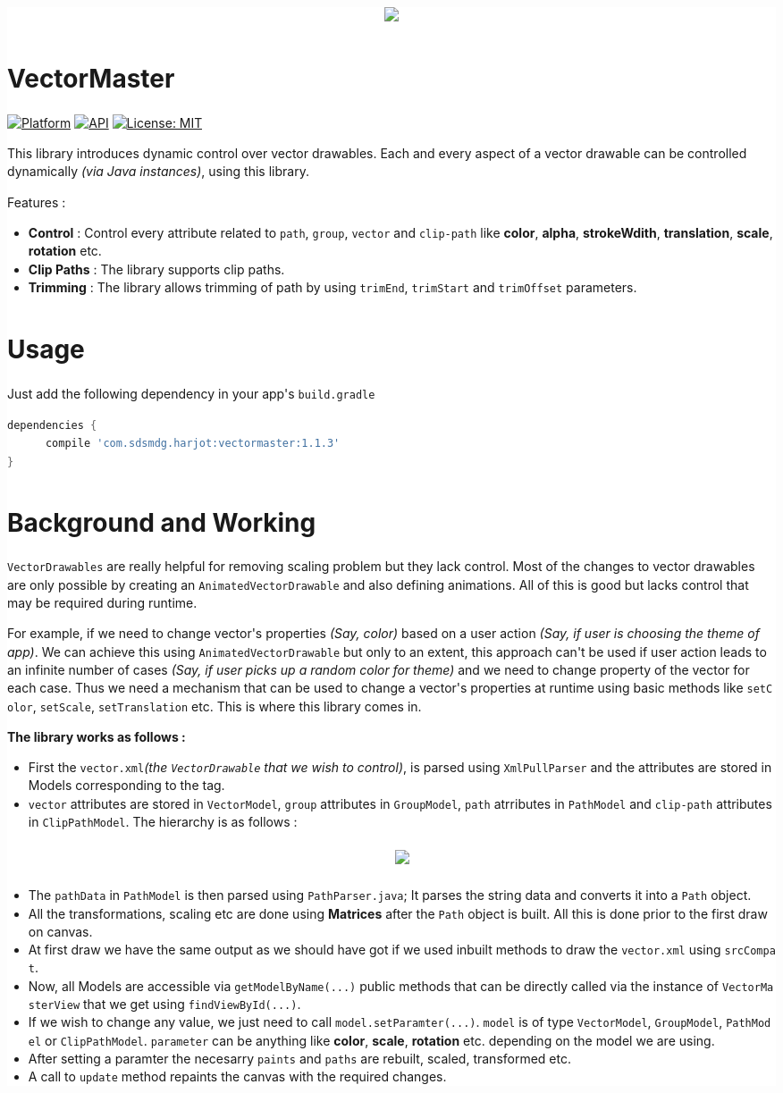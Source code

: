 <div align="center"><img src="/screens/cover_2.gif" width="600"/></div>

# VectorMaster
[![Platform](https://img.shields.io/badge/platform-Android-yellow.svg)](https://www.android.com)
[![API](https://img.shields.io/badge/API-16%2B-brightgreen.svg?style=flat)](https://android-arsenal.com/api?level=16)
[![License: MIT](https://img.shields.io/badge/License-MIT-yellow.svg)](https://opensource.org/licenses/MIT)

This library introduces dynamic control over vector drawables. Each and every aspect of a vector drawable can be controlled dynamically *(via Java instances)*, using this library. 

Features :

- <b>Control</b> : Control every attribute related to `path`, `group`, `vector` and `clip-path` like **color**, **alpha**, **strokeWdith**, **translation**, **scale**, **rotation** etc.  
- <b>Clip Paths</b> : The library supports clip paths.
- <b>Trimming</b> : The library allows trimming of path by using `trimEnd`, `trimStart` and `trimOffset` parameters.

# Usage
Just add the following dependency in your app's `build.gradle`
```groovy
dependencies {
      compile 'com.sdsmdg.harjot:vectormaster:1.1.3'
}
```

# Background and Working
`VectorDrawables` are really helpful for removing scaling problem but they lack control. Most of the changes to vector drawables are only possible by creating an `AnimatedVectorDrawable` and also defining animations. All of this is good but lacks control that may be required during runtime. 

For example, if we need to change vector's properties *(Say, color)* based on a user action *(Say, if user is choosing the theme of app)*. We can achieve this using `AnimatedVectorDrawable` but only to an extent, this approach can't be used if user action leads to an infinite number of cases *(Say, if user picks up a random color for theme)* and we need to change property of the vector for each case. Thus we need a mechanism that can be used to change a vector's properties at runtime using basic methods like `setColor`, `setScale`, `setTranslation` etc. This is where this library comes in.

**The library works as follows :**
- First the `vector.xml`*(the `VectorDrawable` that we wish to control)*, is parsed using `XmlPullParser` and the attributes are stored in Models corresponding to the tag.
- `vector` attributes are stored in `VectorModel`, `group` attributes in `GroupModel`, `path` atrributes in `PathModel` and `clip-path` attributes in `ClipPathModel`. The hierarchy is as follows :<br><br><div align="center"><img src="/screens/Hierarchy.png" width="600"/></div><br>
- The `pathData` in `PathModel` is then parsed using `PathParser.java`; It parses the string data and converts it into a `Path` object.
- All the transformations, scaling etc are done using **Matrices** after the `Path` object is built. All this is done prior to the first draw on canvas.
- At first draw we have the same output as we should have got if we used inbuilt methods to draw the `vector.xml` using `srcCompat`.
- Now, all Models are accessible via `getModelByName(...)` public methods that can be directly called via the instance of `VectorMasterView` that we get using `findViewById(...)`.
- If we wish to change any value, we just need to call `model.setParamter(...)`. `model` is of type `VectorModel`, `GroupModel`, `PathModel` or `ClipPathModel`. `parameter` can be anything like **color**, **scale**, **rotation** etc. depending on the model we are using.
- After setting a paramter the necesarry `paints` and `paths` are rebuilt, scaled, transformed etc.
- A call to `update` method repaints the canvas with the required changes.
